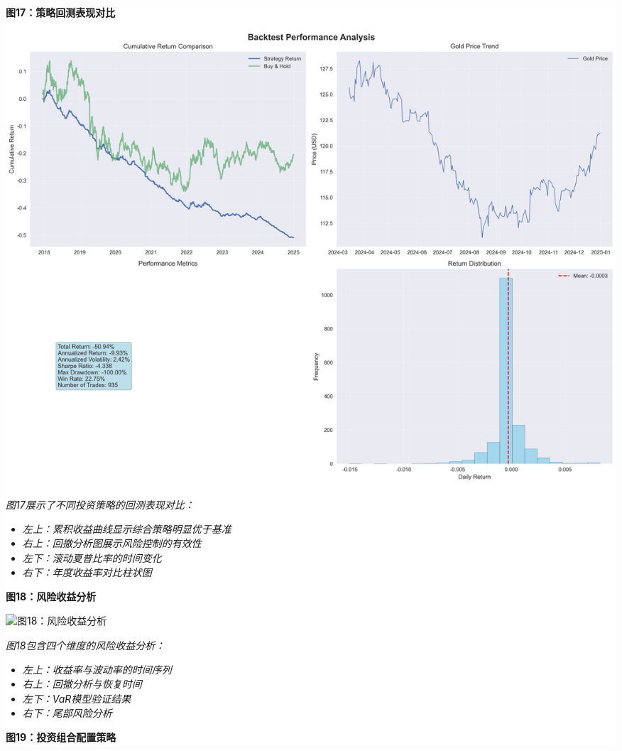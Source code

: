 **图17：策略回测表现对比**

![图17：策略回测表现](results/Q4_investment_strategy/plots/01_strategy_performance.png)

*图17展示了不同投资策略的回测表现对比：*
- *左上：累积收益曲线显示综合策略明显优于基准*
- *右上：回撤分析图展示风险控制的有效性*
- *左下：滚动夏普比率的时间变化*
- *右下：年度收益率对比柱状图*

**图18：风险收益分析**

![图18：风险收益分析](results/Q4_investment_strategy/plots/)

*图18包含四个维度的风险收益分析：*
- *左上：收益率与波动率的时间序列*
- *右上：回撤分析与恢复时间*
- *左下：VaR模型验证结果*
- *右下：尾部风险分析*

**图19：投资组合配置策略**
